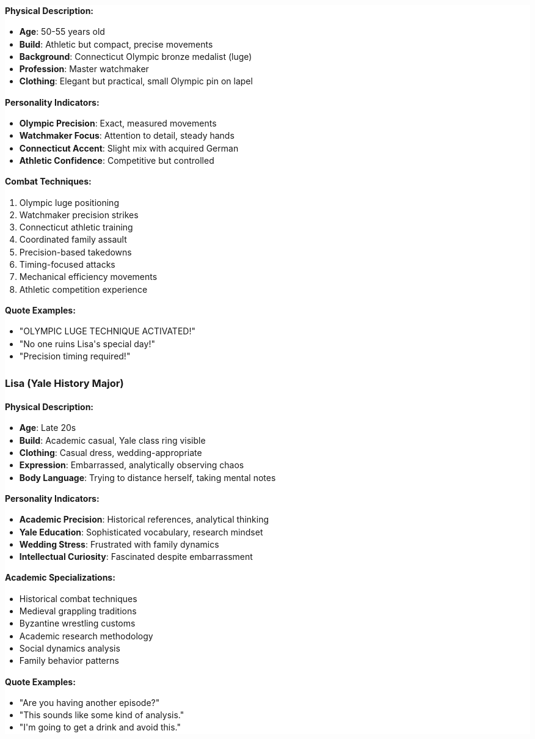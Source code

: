 **Physical Description:**
- **Age**: 50-55 years old
- **Build**: Athletic but compact, precise movements
- **Background**: Connecticut Olympic bronze medalist (luge)
- **Profession**: Master watchmaker
- **Clothing**: Elegant but practical, small Olympic pin on lapel

**Personality Indicators:**
- **Olympic Precision**: Exact, measured movements
- **Watchmaker Focus**: Attention to detail, steady hands
- **Connecticut Accent**: Slight mix with acquired German
- **Athletic Confidence**: Competitive but controlled

**Combat Techniques:**
1. Olympic luge positioning
2. Watchmaker precision strikes
3. Connecticut athletic training
4. Coordinated family assault
5. Precision-based takedowns
6. Timing-focused attacks
7. Mechanical efficiency movements
8. Athletic competition experience

**Quote Examples:**
- "OLYMPIC LUGE TECHNIQUE ACTIVATED!"
- "No one ruins Lisa's special day!"
- "Precision timing required!"

### Lisa (Yale History Major)

**Physical Description:**
- **Age**: Late 20s
- **Build**: Academic casual, Yale class ring visible
- **Clothing**: Casual dress, wedding-appropriate
- **Expression**: Embarrassed, analytically observing chaos
- **Body Language**: Trying to distance herself, taking mental notes

**Personality Indicators:**
- **Academic Precision**: Historical references, analytical thinking
- **Yale Education**: Sophisticated vocabulary, research mindset
- **Wedding Stress**: Frustrated with family dynamics
- **Intellectual Curiosity**: Fascinated despite embarrassment

**Academic Specializations:**
- Historical combat techniques
- Medieval grappling traditions
- Byzantine wrestling customs
- Academic research methodology
- Social dynamics analysis
- Family behavior patterns

**Quote Examples:**
- "Are you having another episode?"
- "This sounds like some kind of analysis."
- "I'm going to get a drink and avoid this."
